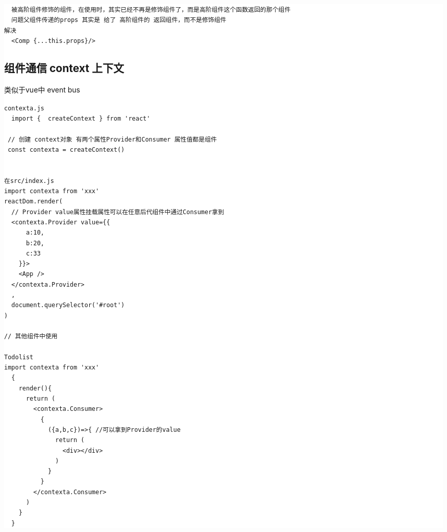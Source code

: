 ```
  被高阶组件修饰的组件，在使用时，其实已经不再是修饰组件了，而是高阶组件这个函数返回的那个组件
  问题父组件传递的props 其实是 给了 高阶组件的 返回组件，而不是修饰组件
解决
  <Comp {...this.props}/>
```

## 组件通信 context 上下文

类似于vue中 event bus

```
contexta.js
  import {  createContext } from 'react'

 // 创建 context对象 有两个属性Provider和Consumer 属性值都是组件
 const contexta = createContext()


在src/index.js
import contexta from 'xxx'
reactDom.render(
  // Provider value属性挂载属性可以在任意后代组件中通过Consumer拿到
  <contexta.Provider value={{
      a:10,
      b:20,
      c:33
    }}>
    <App />
  </contexta.Provider>
  ,
  document.querySelector('#root')
)

// 其他组件中使用

Todolist
import contexta from 'xxx'
  {
    render(){
      return (
        <contexta.Consumer>
          {
            ({a,b,c})=>{ //可以拿到Provider的value
              return (
                <div></div>
              )
            }
          }
        </contexta.Consumer>
      )
    }
  } 
```
